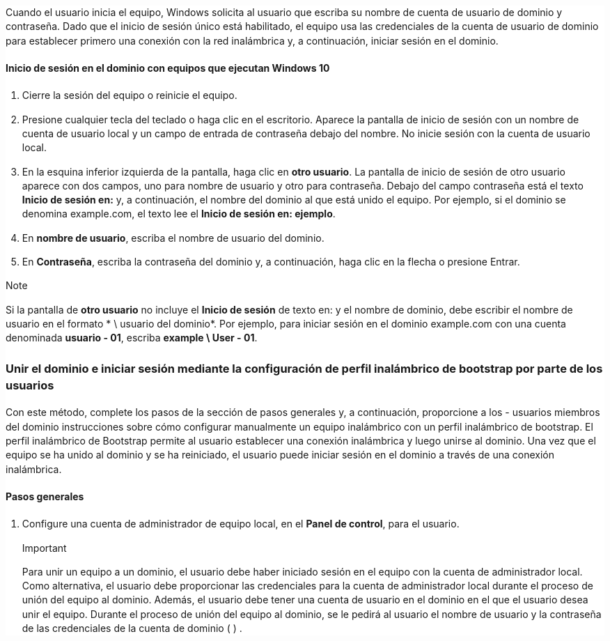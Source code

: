Cuando el usuario inicia el equipo, Windows solicita al usuario que escriba su nombre de cuenta de usuario de dominio y contraseña. Dado que el inicio de sesión único está habilitado, el equipo usa las credenciales de la cuenta de usuario de dominio para establecer primero una conexión con la red inalámbrica y, a continuación, iniciar sesión en el dominio.

#### <a name="log-on-to-the-domain-using-computers-running-windows-10"></a><a name="bkmk_w10"></a>Inicio de sesión en el dominio con equipos que ejecutan Windows 10

1. Cierre la sesión del equipo o reinicie el equipo.

2. Presione cualquier tecla del teclado o haga clic en el escritorio. Aparece la pantalla de inicio de sesión con un nombre de cuenta de usuario local y un campo de entrada de contraseña debajo del nombre. No inicie sesión con la cuenta de usuario local.

3. En la esquina inferior izquierda de la pantalla, haga clic en **otro usuario**. La pantalla de inicio de sesión de otro usuario aparece con dos campos, uno para nombre de usuario y otro para contraseña. Debajo del campo contraseña está el texto **Inicio de sesión en:** y, a continuación, el nombre del dominio al que está unido el equipo. Por ejemplo, si el dominio se denomina example.com, el texto lee el **Inicio de sesión en: ejemplo**.

4. En **nombre de usuario**, escriba el nombre de usuario del dominio.

5. En **Contraseña**, escriba la contraseña del dominio y, a continuación, haga clic en la flecha o presione Entrar.

>[!NOTE]
>Si la pantalla de **otro usuario** no incluye el **Inicio de sesión** de texto en: y el nombre de dominio, debe escribir el nombre de usuario en el formato * \\ usuario del dominio*. Por ejemplo, para iniciar sesión en el dominio example.com con una cuenta denominada **usuario \- 01**, escriba **example \\ User \- 01**.

### <a name="join-the-domain-and-log-on-by-using-bootstrap-wireless-profile-configuration-by-users"></a><a name="bkmk_userbootstrap"></a>Unir el dominio e iniciar sesión mediante la configuración de perfil inalámbrico de bootstrap por parte de los usuarios
Con este método, complete los pasos de la sección de pasos generales y, a continuación, proporcione a los \- usuarios miembros del dominio instrucciones sobre cómo configurar manualmente un equipo inalámbrico con un perfil inalámbrico de bootstrap. El perfil inalámbrico de Bootstrap permite al usuario establecer una conexión inalámbrica y luego unirse al dominio. Una vez que el equipo se ha unido al dominio y se ha reiniciado, el usuario puede iniciar sesión en el dominio a través de una conexión inalámbrica.

#### <a name="general-steps"></a>Pasos generales

1. Configure una cuenta de administrador de equipo local, en el **Panel de control**, para el usuario.

    >[!IMPORTANT]
    >Para unir un equipo a un dominio, el usuario debe haber iniciado sesión en el equipo con la cuenta de administrador local. Como alternativa, el usuario debe proporcionar las credenciales para la cuenta de administrador local durante el proceso de unión del equipo al dominio. Además, el usuario debe tener una cuenta de usuario en el dominio en el que el usuario desea unir el equipo. Durante el proceso de unión del equipo al dominio, se le pedirá al usuario el nombre de usuario y la contraseña de las credenciales de la cuenta de dominio \( \) .
